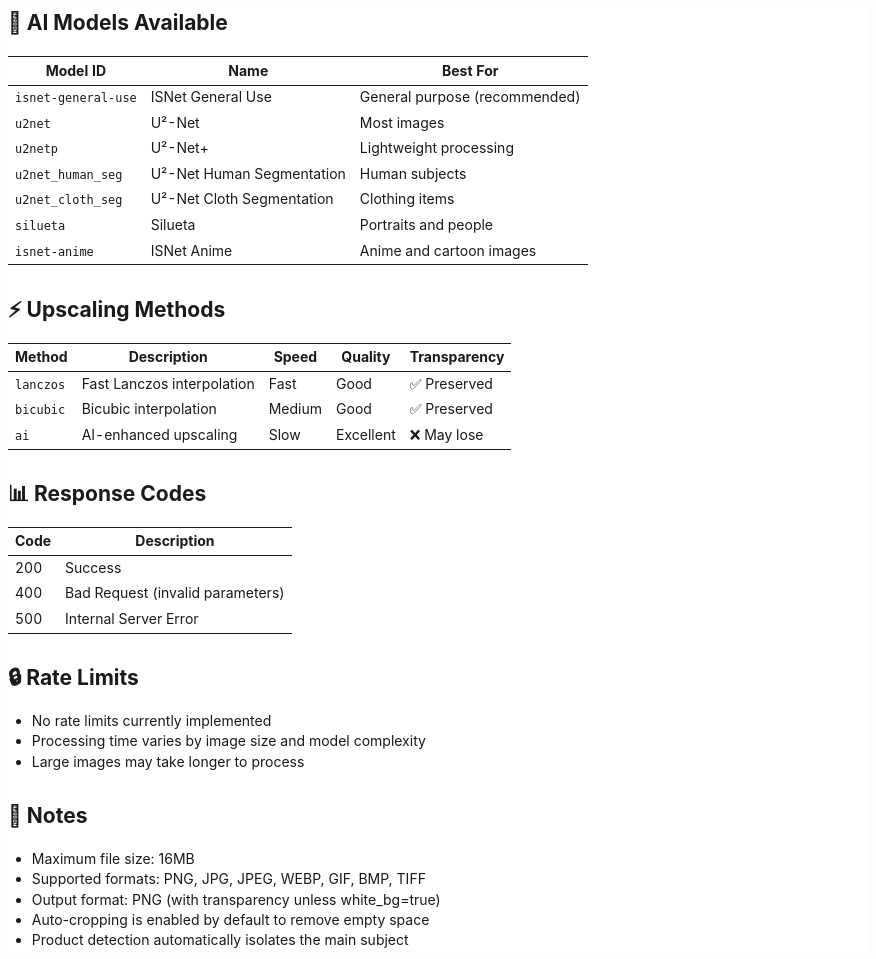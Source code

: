 ## 🎯 AI Models Available

| Model ID | Name | Best For |
|----------|------|----------|
| `isnet-general-use` | ISNet General Use | General purpose (recommended) |
| `u2net` | U²-Net | Most images |
| `u2netp` | U²-Net+ | Lightweight processing |
| `u2net_human_seg` | U²-Net Human Segmentation | Human subjects |
| `u2net_cloth_seg` | U²-Net Cloth Segmentation | Clothing items |
| `silueta` | Silueta | Portraits and people |
| `isnet-anime` | ISNet Anime | Anime and cartoon images |

## ⚡ Upscaling Methods

| Method | Description | Speed | Quality | Transparency |
|--------|-------------|-------|---------|--------------|
| `lanczos` | Fast Lanczos interpolation | Fast | Good | ✅ Preserved |
| `bicubic` | Bicubic interpolation | Medium | Good | ✅ Preserved |
| `ai` | AI-enhanced upscaling | Slow | Excellent | ❌ May lose |

## 📊 Response Codes

| Code | Description |
|------|-------------|
| 200 | Success |
| 400 | Bad Request (invalid parameters) |
| 500 | Internal Server Error |

## 🔒 Rate Limits
- No rate limits currently implemented
- Processing time varies by image size and model complexity
- Large images may take longer to process

## 📝 Notes
- Maximum file size: 16MB
- Supported formats: PNG, JPG, JPEG, WEBP, GIF, BMP, TIFF
- Output format: PNG (with transparency unless white_bg=true)
- Auto-cropping is enabled by default to remove empty space
- Product detection automatically isolates the main subject
